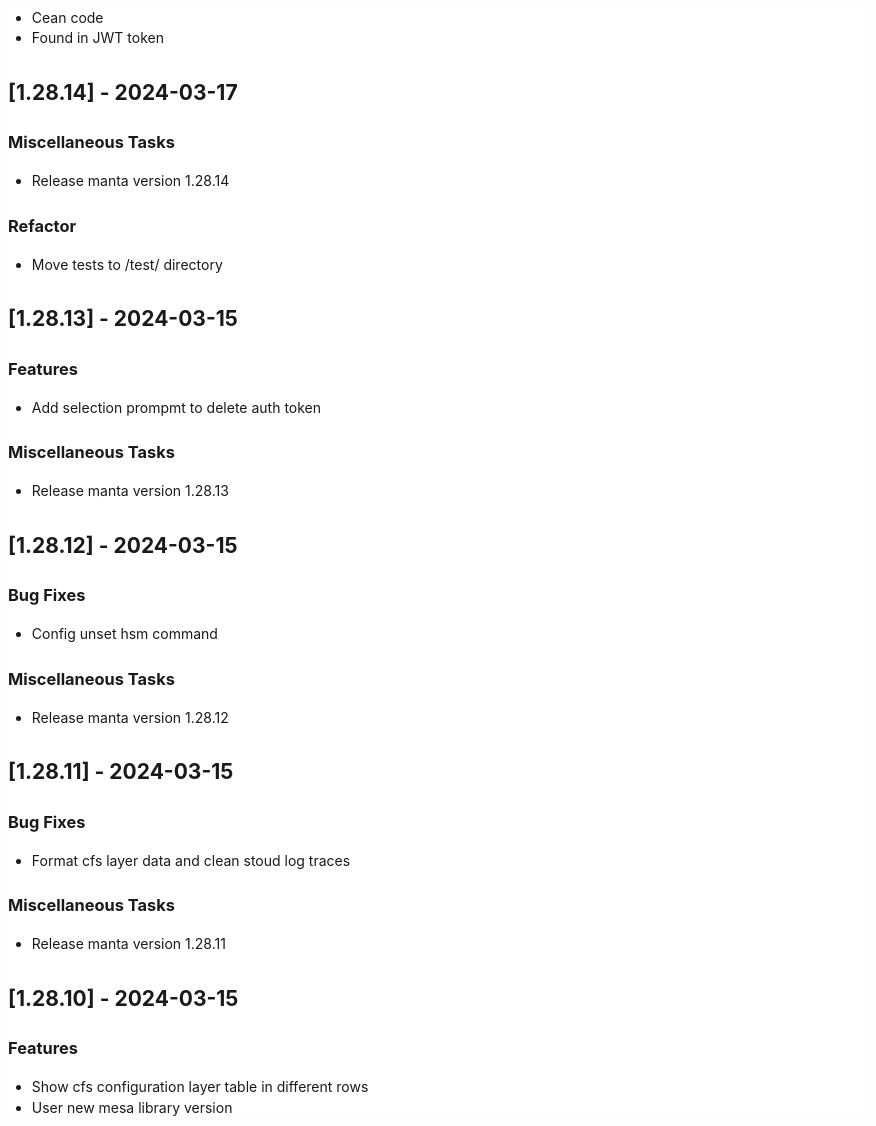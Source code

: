 - Cean code
- Found in JWT token

## [1.28.14] - 2024-03-17

### Miscellaneous Tasks

- Release manta version 1.28.14

### Refactor

- Move tests to /test/ directory

## [1.28.13] - 2024-03-15

### Features

- Add selection prompmt to delete auth token

### Miscellaneous Tasks

- Release manta version 1.28.13

## [1.28.12] - 2024-03-15

### Bug Fixes

- Config unset hsm command

### Miscellaneous Tasks

- Release manta version 1.28.12

## [1.28.11] - 2024-03-15

### Bug Fixes

- Format cfs layer data and clean stoud log traces

### Miscellaneous Tasks

- Release manta version 1.28.11

## [1.28.10] - 2024-03-15

### Features

- Show cfs configuration layer table in different rows
- User new mesa library version
